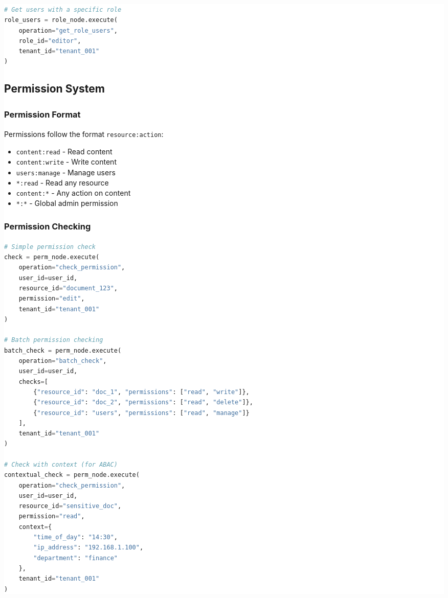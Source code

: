 ```python
# Get users with a specific role
role_users = role_node.execute(
    operation="get_role_users",
    role_id="editor",
    tenant_id="tenant_001"
)
```

## Permission System

### Permission Format

Permissions follow the format `resource:action`:

- `content:read` - Read content
- `content:write` - Write content
- `users:manage` - Manage users
- `*:read` - Read any resource
- `content:*` - Any action on content
- `*:*` - Global admin permission

### Permission Checking

```python
# Simple permission check
check = perm_node.execute(
    operation="check_permission",
    user_id=user_id,
    resource_id="document_123",
    permission="edit",
    tenant_id="tenant_001"
)

# Batch permission checking
batch_check = perm_node.execute(
    operation="batch_check",
    user_id=user_id,
    checks=[
        {"resource_id": "doc_1", "permissions": ["read", "write"]},
        {"resource_id": "doc_2", "permissions": ["read", "delete"]},
        {"resource_id": "users", "permissions": ["read", "manage"]}
    ],
    tenant_id="tenant_001"
)

# Check with context (for ABAC)
contextual_check = perm_node.execute(
    operation="check_permission",
    user_id=user_id,
    resource_id="sensitive_doc",
    permission="read",
    context={
        "time_of_day": "14:30",
        "ip_address": "192.168.1.100",
        "department": "finance"
    },
    tenant_id="tenant_001"
)
```

